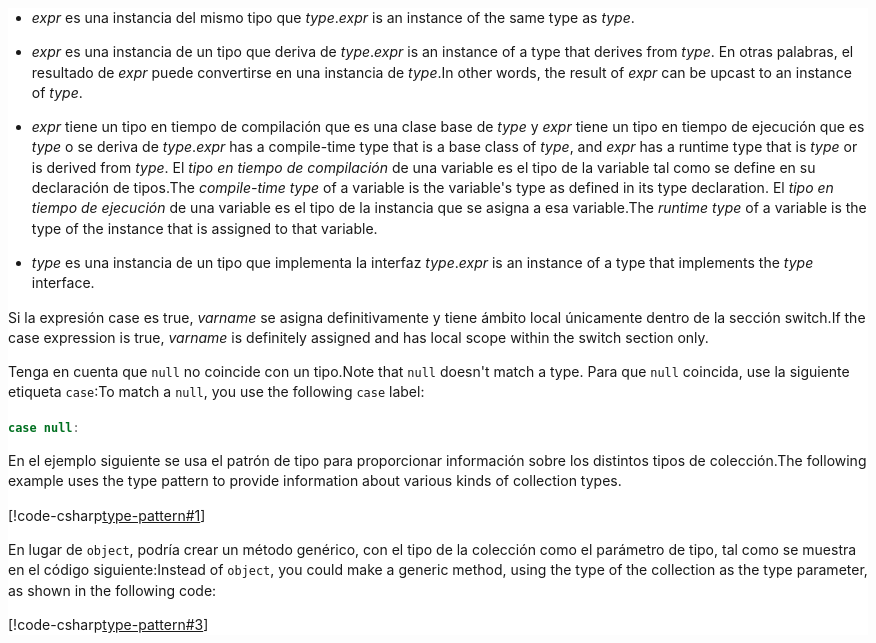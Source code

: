 - <span data-ttu-id="467c0-186">*expr* es una instancia del mismo tipo que *type*.</span><span class="sxs-lookup"><span data-stu-id="467c0-186">*expr* is an instance of the same type as *type*.</span></span>

- <span data-ttu-id="467c0-187">*expr* es una instancia de un tipo que deriva de *type*.</span><span class="sxs-lookup"><span data-stu-id="467c0-187">*expr* is an instance of a type that derives from *type*.</span></span> <span data-ttu-id="467c0-188">En otras palabras, el resultado de *expr* puede convertirse en una instancia de *type*.</span><span class="sxs-lookup"><span data-stu-id="467c0-188">In other words, the result of *expr* can be upcast to an instance of *type*.</span></span>

- <span data-ttu-id="467c0-189">*expr* tiene un tipo en tiempo de compilación que es una clase base de *type* y *expr* tiene un tipo en tiempo de ejecución que es *type* o se deriva de *type*.</span><span class="sxs-lookup"><span data-stu-id="467c0-189">*expr* has a compile-time type that is a base class of *type*, and *expr* has a runtime type that is *type* or is derived from *type*.</span></span> <span data-ttu-id="467c0-190">El *tipo en tiempo de compilación* de una variable es el tipo de la variable tal como se define en su declaración de tipos.</span><span class="sxs-lookup"><span data-stu-id="467c0-190">The *compile-time type* of a variable is the variable's type as defined in its type declaration.</span></span> <span data-ttu-id="467c0-191">El *tipo en tiempo de ejecución* de una variable es el tipo de la instancia que se asigna a esa variable.</span><span class="sxs-lookup"><span data-stu-id="467c0-191">The *runtime type* of a variable is the type of the instance that is assigned to that variable.</span></span>

- <span data-ttu-id="467c0-192">*type* es una instancia de un tipo que implementa la interfaz *type*.</span><span class="sxs-lookup"><span data-stu-id="467c0-192">*expr* is an instance of a type that implements the *type* interface.</span></span>

<span data-ttu-id="467c0-193">Si la expresión case es true, *varname* se asigna definitivamente y tiene ámbito local únicamente dentro de la sección switch.</span><span class="sxs-lookup"><span data-stu-id="467c0-193">If the case expression is true, *varname* is definitely assigned and has local scope within the switch section only.</span></span>

<span data-ttu-id="467c0-194">Tenga en cuenta que `null` no coincide con un tipo.</span><span class="sxs-lookup"><span data-stu-id="467c0-194">Note that `null` doesn't match a type.</span></span> <span data-ttu-id="467c0-195">Para que `null` coincida, use la siguiente etiqueta `case`:</span><span class="sxs-lookup"><span data-stu-id="467c0-195">To match a `null`, you use the following `case` label:</span></span>

```csharp
case null:
```

<span data-ttu-id="467c0-196">En el ejemplo siguiente se usa el patrón de tipo para proporcionar información sobre los distintos tipos de colección.</span><span class="sxs-lookup"><span data-stu-id="467c0-196">The following example uses the type pattern to provide information about various kinds of collection types.</span></span>

[!code-csharp[type-pattern#1](~/samples/snippets/csharp/language-reference/keywords/switch/type-pattern.cs#1)]

<span data-ttu-id="467c0-197">En lugar de `object`, podría crear un método genérico, con el tipo de la colección como el parámetro de tipo, tal como se muestra en el código siguiente:</span><span class="sxs-lookup"><span data-stu-id="467c0-197">Instead of `object`, you could make a generic method, using the type of the collection as the type parameter, as shown in the following code:</span></span>

[!code-csharp[type-pattern#3](~/samples/snippets/csharp/language-reference/keywords/switch/type-pattern3.cs#1)]
